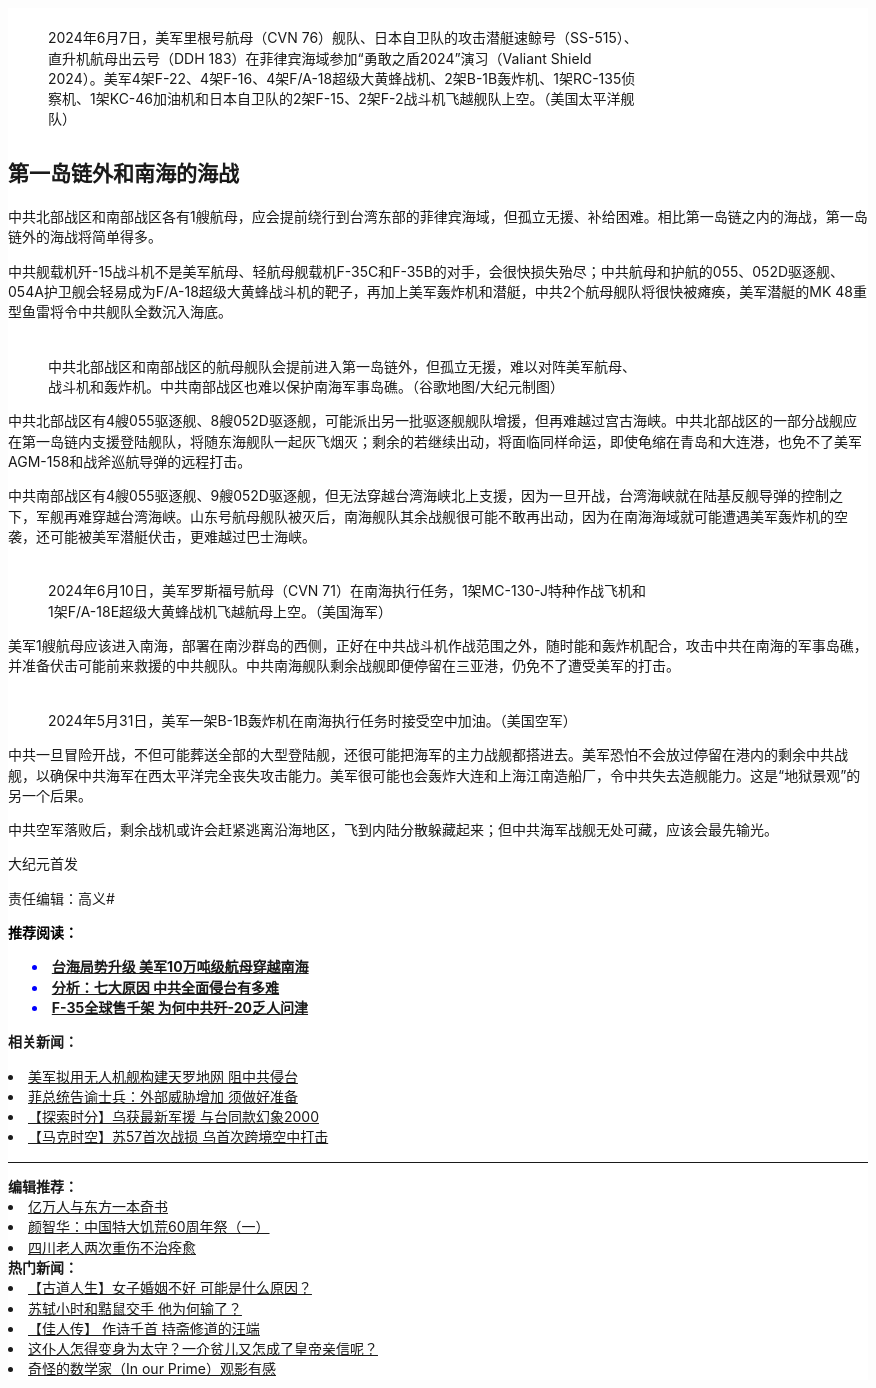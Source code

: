 <figure id="attachment_14271034" aria-describedby="caption-attachment-14271034" style="width: 600px" class="wp-caption aligncenter"><a target="_blank" href="https://i.epochtimes.com/assets/uploads/2024/06/id14271034-GPwJpKOboAAXfwS.jpg"><img decoding="async" class="size-large wp-image-14271034" src="https://i.epochtimes.com/assets/uploads/2024/06/id14271034-GPwJpKOboAAXfwS-600x400.jpg" alt="" width="600" b="400" /></a><figcaption id="caption-attachment-14271034" class="wp-caption-text">2024年6月7日，美军里根号航母（CVN 76）舰队、日本自卫队的攻击潜艇速鲸号（SS-515）、直升机航母出云号（DDH 183）在菲律宾海域参加“勇敢之盾2024”演习（Valiant Shield 2024）。美军4架F-22、4架F-16、4架F/A-18超级大黄蜂战机、2架B-1B轰炸机、1架RC-135侦察机、1架KC-46加油机和日本自卫队的2架F-15、2架F-2战斗机飞越舰队上空。（美国太平洋舰队）</figcaption></figure>
<h2>第一岛链外和南海的海战</h2>
<p>中共北部战区和南部战区各有1艘航母，应会提前绕行到台湾东部的菲律宾海域，但孤立无援、补给困难。相比第一岛链之内的海战，第一岛链外的海战将简单得多。</p>
<p>中共舰载机歼-15战斗机不是美军航母、轻航母舰载机F-35C和F-35B的对手，会很快损失殆尽；中共航母和护航的055、052D驱逐舰、054A护卫舰会轻易成为F/A-18超级大黄蜂战斗机的靶子，再加上美军轰炸机和潜艇，中共2个航母舰队将很快被瘫痪，美军潜艇的MK 48重型鱼雷将令中共舰队全数沉入海底。</p>
<figure id="attachment_14271035" aria-describedby="caption-attachment-14271035" style="width: 600px" class="wp-caption aligncenter"><a target="_blank" href="https://i.epochtimes.com/assets/uploads/2024/06/id14271035-Taiwan-Sea-battle-others_202406-.jpg"><img decoding="async" class="size-large wp-image-14271035" src="https://i.epochtimes.com/assets/uploads/2024/06/id14271035-Taiwan-Sea-battle-others_202406--600x399.jpg" alt="" width="600" b="399" /></a><figcaption id="caption-attachment-14271035" class="wp-caption-text">中共北部战区和南部战区的航母舰队会提前进入第一岛链外，但孤立无援，难以对阵美军航母、战斗机和轰炸机。中共南部战区也难以保护南海军事岛礁。（谷歌地图/大纪元制图）</figcaption></figure>
<p>中共北部战区有4艘055驱逐舰、8艘052D驱逐舰，可能派出另一批驱逐舰舰队增援，但再难越过宫古海峡。中共北部战区的一部分战舰应在第一岛链内支援登陆舰队，将随东海舰队一起灰飞烟灭；剩余的若继续出动，将面临同样命运，即使龟缩在青岛和大连港，也免不了美军AGM-158和战斧巡航导弹的远程打击。</p>
<p>中共南部战区有4艘055驱逐舰、9艘052D驱逐舰，但无法穿越台湾海峡北上支援，因为一旦开战，台湾海峡就在陆基反舰导弹的控制之下，军舰再难穿越台湾海峡。山东号航母舰队被灭后，南海舰队其余战舰很可能不敢再出动，因为在南海海域就可能遭遇美军轰炸机的空袭，还可能被美军潜艇伏击，更难越过巴士海峡。</p>
<figure id="attachment_14271036" aria-describedby="caption-attachment-14271036" style="width: 600px" class="wp-caption aligncenter"><a target="_blank" href="https://i.epochtimes.com/assets/uploads/2024/06/id14271036-240610-N-YG401-1042.jpg"><img decoding="async" class="size-large wp-image-14271036" src="https://i.epochtimes.com/assets/uploads/2024/06/id14271036-240610-N-YG401-1042-600x400.jpg" alt="" width="600" b="400" /></a><figcaption id="caption-attachment-14271036" class="wp-caption-text">2024年6月10日，美军罗斯福号航母（CVN 71）在南海执行任务，1架MC-130-J特种作战飞机和1架F/A-18E超级大黄蜂战机飞越航母上空。（美国海军）</figcaption></figure>
<p>美军1艘航母应该进入南海，部署在南沙群岛的西侧，正好在中共战斗机作战范围之外，随时能和轰炸机配合，攻击中共在南海的军事岛礁，并准备伏击可能前来救援的中共舰队。中共南海舰队剩余战舰即便停留在三亚港，仍免不了遭受美军的打击。</p>
<figure id="attachment_14271037" aria-describedby="caption-attachment-14271037" style="width: 600px" class="wp-caption aligncenter"><a target="_blank" href="https://i.epochtimes.com/assets/uploads/2024/06/id14271037-240531-F-VQ804-9036.jpg"><img decoding="async" class="size-large wp-image-14271037" src="https://i.epochtimes.com/assets/uploads/2024/06/id14271037-240531-F-VQ804-9036-600x399.jpg" alt="" width="600" b="399" /></a><figcaption id="caption-attachment-14271037" class="wp-caption-text">2024年5月31日，美军一架B-1B轰炸机在南海执行任务时接受空中加油。（美国空军）</figcaption></figure>
<p>中共一旦冒险开战，不但可能葬送全部的大型登陆舰，还很可能把海军的主力战舰都搭进去。美军恐怕不会放过停留在港内的剩余中共战舰，以确保中共海军在西太平洋完全丧失攻击能力。美军很可能也会轰炸大连和上海江南造船厂，令中共失去造舰能力。这是“地狱景观”的另一个后果。</p>
<p>中共空军落败后，剩余战机或许会赶紧逃离沿海地区，飞到内陆分散躲藏起来；但中共海军战舰无处可藏，应该会最先输光。</p>
<p>大纪元首发</p>
<p>责任编辑：高义#</p>
<div class="related-article" style="display: block;"><span style="color: #000; font-weight: bold;">推荐阅读：</span></div>
<ul class="related-posts" style="color: #0000ff; list-style: inside;">
<li><span style="font-weight: bold; display: inline-block;"><a style="color: #0000ff;" href=><a href="https://github.com/1992513/djy/blob/master/gb/24/5/27/n14258809.md#1?utm_term=djy_a_rel_end_1" target="_blank" rel="noopener noreferrer">台海局势升级 美军10万吨级航母穿越南海</a></span></li>
<li><span style="font-weight: bold; display: inline-block;"><a style="color: #0000ff;" href=><a href="https://github.com/1992513/djy/blob/master/gb/22/4/16/n13713296.md#1?utm_term=djy_a_rel_end_1" target="_blank" rel="noopener noreferrer">分析：七大原因 中共全面侵台有多难</a></span></li>
<li><span style="font-weight: bold; display: inline-block;"><a style="color: #0000ff;" href=><a href="https://github.com/1992513/djy/blob/master/gb/24/5/14/n14250332.md#1?utm_term=djy_a_rel_end_1" target="_blank" rel="noopener noreferrer">F-35全球售千架 为何中共歼-20乏人问津</a></span></li>
</ul>
	
<strong>相关新闻：</strong>
<li><a href="https://github.com/1992513/djy/blob/master/gb/24/6/10/n14267866.md#1">美军拟用无人机舰构建天罗地网 阻中共侵台</a></li>
<li><a href="https://github.com/1992513/djy/blob/master/gb/24/6/11/n14268070.md#1">菲总统告谕士兵：外部威胁增加 须做好准备</a></li>
<li><a href="https://github.com/1992513/djy/blob/master/gb/24/6/11/n14268603.md#1">【探索时分】乌获最新军援 与台同款幻象2000</a></li>
<li><a href="https://github.com/1992513/djy/blob/master/gb/24/6/12/n14269156.md#1">【马克时空】苏57首次战损 乌首次跨境空中打击</a></li>
<hr>
<strong>编辑推荐：</strong>
<li><a href="https://github.com/1992513/djy/blob/master/gb/17/5/26/n9191512.md?dfh#1" target="_blank">亿万人与东方一本奇书</a></li><li><a href="https://github.com/1992513/djy/blob/master/gb/19/9/24/n11543039.md#1" target="_blank">颜智华：中国特大饥荒60周年祭（一）</a></li><li><a href="https://github.com/1992513/djy/blob/master/gb/15/11/10/n4570585.md#1" target="_blank">四川老人两次重伤不治痊愈</a></li>
<strong>热门新闻：</strong>
<li><a href="https://github.com/1992513/djy/blob/master/gb/24/6/29/n14279772.md#1">【古道人生】女子婚姻不好 可能是什么原因？</a></li>
<li><a href="https://github.com/1992513/djy/blob/master/gb/24/6/29/n14280210.md#1">苏轼小时和黠鼠交手 他为何输了？</a></li>
<li><a href="https://github.com/1992513/djy/blob/master/gb/24/7/1/n14281646.md#1">【佳人传】 作诗千首 持斋修道的汪端</a></li>
<li><a href="https://github.com/1992513/djy/blob/master/gb/24/7/1/n14280988.md#1">这仆人怎得变身为太守？一介贫儿又怎成了皇帝亲信呢？</a></li>
<li><a href="https://github.com/1992513/djy/blob/master/gb/24/7/7/n14285355.md#1">奇怪的数学家（In our Prime）观影有感</a></li>